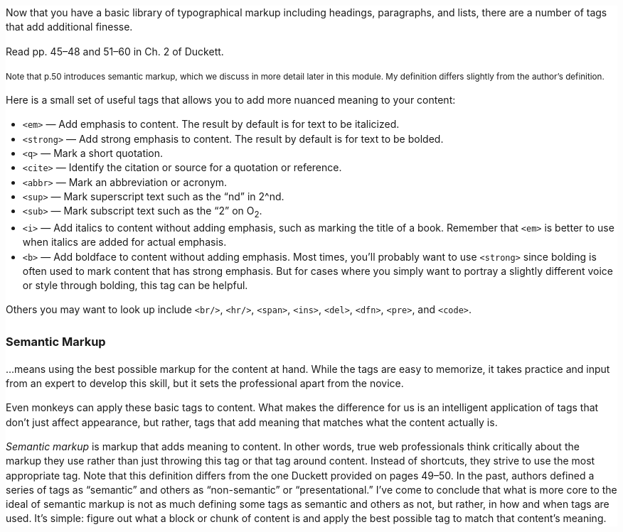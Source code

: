 </Callout>

Now that you have a basic library of typographical markup including headings, paragraphs, and lists, there are a number of tags that add additional finesse.

<Callout lead={true} color="secondary">

Read pp. 45–48 and 51–60 in Ch. 2 of Duckett.

<small>Note that p.50 introduces semantic markup, which we discuss in more detail later in this module. My definition differs slightly from the author’s definition.</small>

</Callout>

Here is a small set of useful tags that allows you to add more nuanced meaning to your content:

* `<em>` — Add emphasis to content. The result by default is for text to be italicized.
* `<strong>` — Add strong emphasis to content. The result by default is for text to be bolded.
* `<q>` — Mark a short quotation.
* `<cite>` — Identify the citation or source for a quotation or reference.
* `<abbr>` — Mark an abbreviation or acronym.
* `<sup>` — Mark superscript text such as the “nd” in 2^nd.
* `<sub>` — Mark subscript text such as the “2” on O<sub>2</sub>.
* `<i>` — Add italics to content without adding emphasis, such as marking the title of a book. Remember that `<em>` is better to use when italics are added for actual emphasis.
* `<b>` — Add boldface to content without adding emphasis. Most times, you’ll probably want to use `<strong>` since bolding is often used to mark content that has strong emphasis. But for cases where you simply want to portray a slightly different voice or style through bolding, this tag can be helpful.

Others you may want to look up include `<br/>`, `<hr/>`, `<span>`, `<ins>`, `<del>`, `<dfn>`, `<pre>`, and `<code>`.

</Subpage>
<Subpage slug="semantic-markup">

### Semantic Markup

<Callout number="2.5" term="Semantic markup..." color="alternate">

...means using the best possible markup for the content at hand. While the tags are easy to memorize, it takes practice and input from an expert to develop this skill, but it sets the professional apart from the novice.

</Callout>

Even monkeys can apply these basic tags to content. What makes the difference for us is an intelligent application of tags that don’t just affect appearance, but rather, tags that add meaning that matches what the content actually is.

*Semantic markup* is markup that adds meaning to content. In other words, true web professionals think critically about the markup they use rather than just throwing this tag or that tag around content. Instead of shortcuts, they strive to use the most appropriate tag. Note that this definition differs from the one Duckett provided on pages 49–50. In the past, authors defined a series of tags as “semantic” and others as “non-semantic” or “presentational.” I’ve come to conclude that what is more core to the ideal of semantic markup is not as much defining some tags as semantic and others as not, but rather, in how and when tags are used. It’s simple: figure out what a block or chunk of content is and apply the best possible tag to match that content’s meaning.
